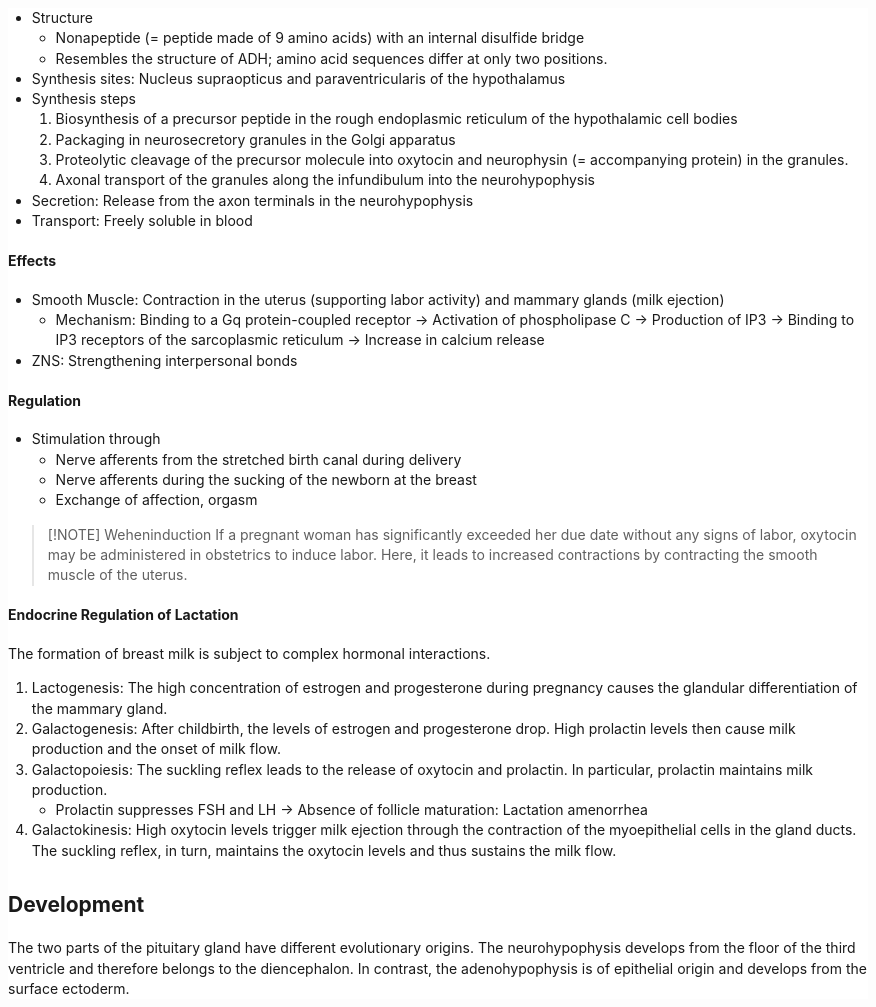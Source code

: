 - Structure
    - Nonapeptide (= peptide made of 9 amino acids) with an internal disulfide bridge
    - Resembles the structure of ADH; amino acid sequences differ at only two positions.
- Synthesis sites: Nucleus supraopticus and paraventricularis of the hypothalamus
- Synthesis steps
    1. Biosynthesis of a precursor peptide in the rough endoplasmic reticulum of the hypothalamic cell bodies
    2. Packaging in neurosecretory granules in the Golgi apparatus
    3. Proteolytic cleavage of the precursor molecule into oxytocin and neurophysin (= accompanying protein) in the granules.
    4. Axonal transport of the granules along the infundibulum into the neurohypophysis
- Secretion: Release from the axon terminals in the neurohypophysis
- Transport: Freely soluble in blood

#### Effects

- Smooth Muscle: Contraction in the uterus (supporting labor activity) and mammary glands (milk ejection)
    - Mechanism: Binding to a Gq protein-coupled receptor → Activation of phospholipase C → Production of IP3 → Binding to IP3 receptors of the sarcoplasmic reticulum → Increase in calcium release
- ZNS: Strengthening interpersonal bonds

#### Regulation

- Stimulation through
    - Nerve afferents from the stretched birth canal during delivery
    - Nerve afferents during the sucking of the newborn at the breast
    - Exchange of affection, orgasm

> [!NOTE] Weheninduction
> If a pregnant woman has significantly exceeded her due date without any signs of labor, oxytocin may be administered in obstetrics to induce labor. Here, it leads to increased contractions by contracting the smooth muscle of the uterus.

#### Endocrine Regulation of Lactation

The formation of breast milk is subject to complex hormonal interactions.

1. Lactogenesis: The high concentration of estrogen and progesterone during pregnancy causes the glandular differentiation of the mammary gland.
2. Galactogenesis: After childbirth, the levels of estrogen and progesterone drop. High prolactin levels then cause milk production and the onset of milk flow.
3. Galactopoiesis: The suckling reflex leads to the release of oxytocin and prolactin. In particular, prolactin maintains milk production.
    - Prolactin suppresses FSH and LH → Absence of follicle maturation: Lactation amenorrhea
4. Galactokinesis: High oxytocin levels trigger milk ejection through the contraction of the myoepithelial cells in the gland ducts. The suckling reflex, in turn, maintains the oxytocin levels and thus sustains the milk flow.
## Development

The two parts of the pituitary gland have different evolutionary origins. The neurohypophysis develops from the floor of the third ventricle and therefore belongs to the diencephalon. In contrast, the adenohypophysis is of epithelial origin and develops from the surface ectoderm.
